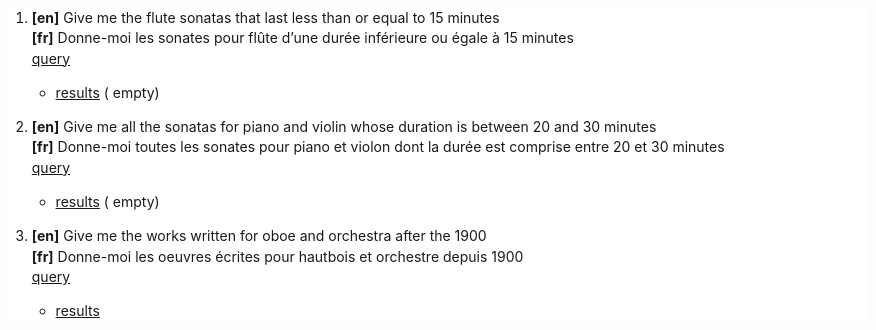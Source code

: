 1. **[en]** Give me the flute sonatas that last less than or equal to 15 minutes  
   **[fr]** Donne-moi les sonates pour flûte d’une durée inférieure ou égale à 15 minutes  
   [query](./39.rq)
    - [results](http://data.doremus.org/sparql?default-graph-uri=&query=SELECT+DISTINCT+%3Fduration+%2C+SAMPLE%28%3Ftitle%29+as+%3Ftitle+%2C+%3Fexpression%0D%0AWHERE+%7B%0D%0A++%3Fexpression+a+efrbroo%3AF22_Self-Contained_Expression+%3B%0D%0A++++++++++rdfs%3Alabel+%3Ftitle+%3B%0D%0A++++++++++mus%3AU13_has_casting+%2F+mus%3AU23_has_casting_detail+%2F+mus%3AU2_foresees_use_of_medium_of_performance+%2F+skos%3AexactMatch*+%3Fflute+%3B%0D%0A++++++++++mus%3AU12_has_genre+%2F+skos%3AexactMatch*+%3Chttp%3A%2F%2Fdata.doremus.org%2Fvocabulary%2Fiaml%2Fgenre%2Fsn%3E+%3B%0D%0A++++++++++mus%3AU78_estimated_duration+%3Fduration+.%0D%0A%0D%0A%0D%0A++VALUES+%3Fflute+%7B+%3Chttp%3A%2F%2Fwww.mimo-db.eu%2FInstrumentsKeywords%2F3955%3E+%7D%0D%0A%0D%0A++FILTER+%28%3Fduration+%3C%3D+900%29%0D%0A%7D&should-sponge=&format=text%2Fhtml&timeout=0&debug=on) (
      empty)

1. **[en]** Give me all the sonatas for piano and violin whose duration is between 20 and 30 minutes  
   **[fr]** Donne-moi toutes les sonates pour piano et violon dont la durée est comprise entre 20 et 30 minutes  
   [query](./40.rq)
    - [results](http://data.doremus.org/sparql?default-graph-uri=&query=SELECT+DISTINCT+%3Fduration+%2C+SAMPLE%28%3Ftitle%29+as+%3Ftitle+%2C+%3Fexpression%0D%0AWHERE+%7B%0D%0A++%3Fexpression+a+efrbroo%3AF22_Self-Contained_Expression+%3B%0D%0A++++++++++rdfs%3Alabel+%3Ftitle+%3B%0D%0A++++++++++mus%3AU13_has_casting+%2F+mus%3AU23_has_casting_detail+%2F+mus%3AU2_foresees_use_of_medium_of_performance+%2F+skos%3AexactMatch*+%3Fpiano%2C+%3Fviolin+%3B%0D%0A++++++++++mus%3AU12_has_genre+%2F+skos%3AexactMatch*+%3Chttp%3A%2F%2Fdata.doremus.org%2Fvocabulary%2Fiaml%2Fgenre%2Fsn%3E+%3B%0D%0A++++++++++mus%3AU78_estimated_duration+%3Fduration+.%0D%0A%0D%0A%0D%0A++VALUES+%3Fviolin+%7B+%3Chttp%3A%2F%2Fwww.mimo-db.eu%2FInstrumentsKeywords%2F3573%3E%7D%0D%0A++VALUES+%3Fpiano+%7B+%3Chttp%3A%2F%2Fwww.mimo-db.eu%2FInstrumentsKeywords%2F2299%3E%7D%0D%0A%0D%0A++FILTER+%28%3Fduration+%3E%3D+1200+AND+%3Fduration+%3C%3D+1800%29%0D%0A%7D%0D%0A&should-sponge=&format=text%2Fhtml&timeout=0&debug=on) (
      empty)

1. **[en]** Give me the works written for oboe and orchestra after the 1900  
   **[fr]** Donne-moi les oeuvres écrites pour hautbois et orchestre depuis 1900  
   [query](./7.rq)
    - [results](http://data.doremus.org/sparql?default-graph-uri=&query=PREFIX+mus%3A+%3Chttp%3A%2F%2Fdata.doremus.org%2Fontology%23%3E%0D%0APREFIX+ecrm%3A+%3Chttp%3A%2F%2Ferlangen-crm.org%2Fcurrent%2F%3E%0D%0APREFIX+efrbroo%3A+%3Chttp%3A%2F%2Ferlangen-crm.org%2Fefrbroo%2F%3E%0D%0APREFIX+skos%3A+%3Chttp%3A%2F%2Fwww.w3.org%2F2004%2F02%2Fskos%2Fcore%23%3E%0D%0A%0D%0A%23+%5Ben%5D+Give+me+the+works+written+for+oboe+and+orchestra+after+the+1900%0D%0A%23+%5Bfr%5D+Donne-moi+les+oeuvres+%C3%A9crites+pour+hautbois+et+orchestre+depuis+1900%0D%0A%0D%0A%0D%0ASELECT+DISTINCT+%3Fstart%2C+%3Fexpression%2C+SAMPLE%28%3Ftitle%29+as+%3Ftitle%2C+%3Fcasting%0D%0AWHERE+%7B%0D%0A++%3Fexpression+a+efrbroo%3AF22_Self-Contained_Expression+%3B%0D%0A++++++++++rdfs%3Alabel+%3Ftitle+%3B%0D%0A++++++++++mus%3AU13_has_casting+%3Fcasting+.%0D%0A%0D%0A++VALUES+%28%3Foboe%29+%7B+%28+%3Chttp%3A%2F%2Fdata.doremus.org%2Fvocabulary%2Fiaml%2Fmop%2Fwob%3E+%29+%28+%3Chttp%3A%2F%2Fwww.mimo-db.eu%2FInstrumentsKeywords%2F4164%3E+%29+%7D%0D%0A++VALUES+%28%3Forchestra%29+%7B+%28+%3Chttp%3A%2F%2Fdata.doremus.org%2Fvocabulary%2Fiaml%2Fmop%2Fo%3E+%29+%7D%0D%0A%0D%0A%0D%0A++%3Fcasting+mus%3AU23_has_casting_detail+%2F+mus%3AU2_foresees_use_of_medium_of_performance+%3Foboe+.%0D%0A%0D%0A++%7B+%3Fcasting+mus%3AU23_has_casting_detail+%2F+mus%3AU2_foresees_use_of_medium_of_performance+%3Forchestra+%7D%0D%0A++UNION%0D%0A++%7B+%3Fcasting+mus%3AU23_has_casting_detail+%2F+mus%3AU2_foresees_use_of_medium_of_performance+%2F+skos%3Abroader+%3Forchestra++%7D%0D%0A%0D%0A++%3FexpCreation+efrbroo%3AR17_created+%3Fexpression+%3B%0D%0A++++++++++ecrm%3AP4_has_time-span+%2F+time%3AhasBeginning+%2F+time%3AinXSDDate+%3Fstart+.%0D%0A%0D%0A++FILTER+%28+%3Fstart+%3E+%221900%22%5E%5Exsd%3AgYear+%29%0D%0A%7D+ORDER+BY+%3Fstart%0D%0A%0D%0A%23+FIXME+see+https%3A%2F%2Fgithub.com%2FDOREMUS-ANR%2Fmarc2rdf%2Fissues%2F52%0D%0A&format=text%2Fhtml&timeout=0&debug=on)
